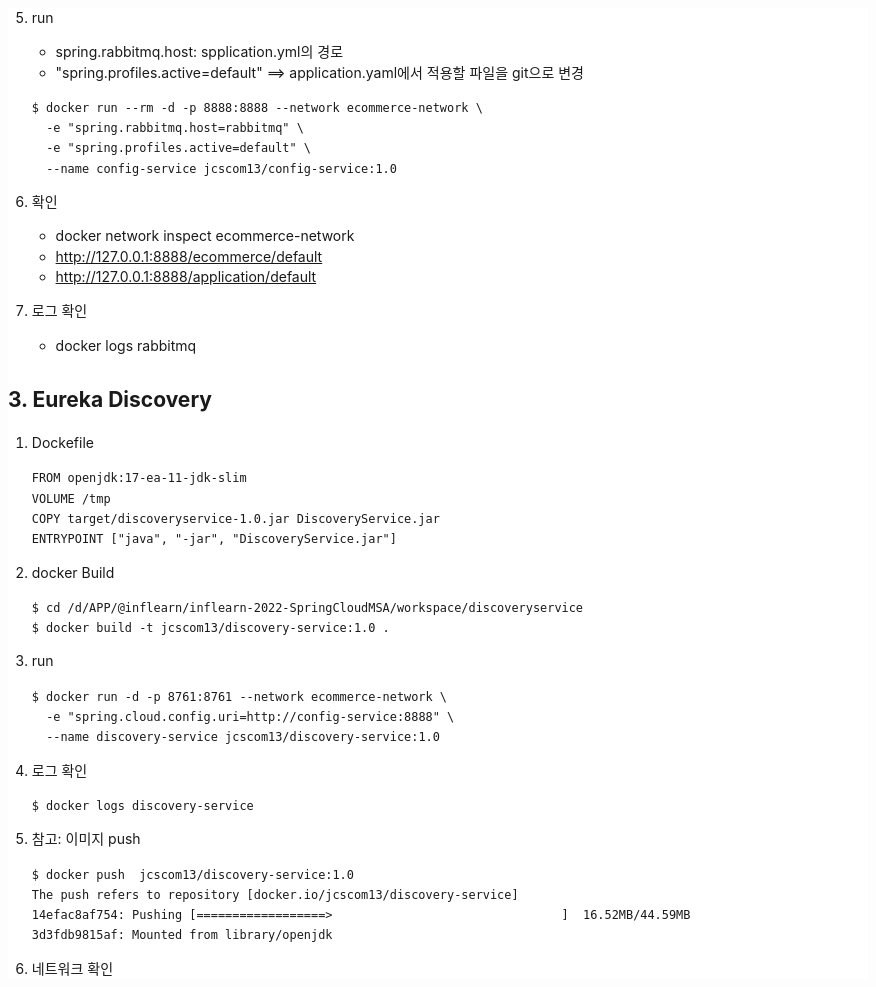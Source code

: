 5. run
   - spring.rabbitmq.host: spplication.yml의 경로
   -  "spring.profiles.active=default" ==> application.yaml에서 적용할 파일을 git으로 변경
   ```shell
   $ docker run --rm -d -p 8888:8888 --network ecommerce-network \
     -e "spring.rabbitmq.host=rabbitmq" \
     -e "spring.profiles.active=default" \
     --name config-service jcscom13/config-service:1.0
   ```

6. 확인
   - docker network inspect ecommerce-network
   - http://127.0.0.1:8888/ecommerce/default
   - http://127.0.0.1:8888/application/default

7. 로그 확인
   - docker logs rabbitmq
## 3. Eureka Discovery

1. Dockefile

   ```shell
   FROM openjdk:17-ea-11-jdk-slim
   VOLUME /tmp
   COPY target/discoveryservice-1.0.jar DiscoveryService.jar
   ENTRYPOINT ["java", "-jar", "DiscoveryService.jar"]
   ```
2. docker Build

   ```shell
   $ cd /d/APP/@inflearn/inflearn-2022-SpringCloudMSA/workspace/discoveryservice
   $ docker build -t jcscom13/discovery-service:1.0 .
   ```

3. run

   ```shell
   $ docker run -d -p 8761:8761 --network ecommerce-network \
     -e "spring.cloud.config.uri=http://config-service:8888" \
     --name discovery-service jcscom13/discovery-service:1.0
   ```

4. 로그 확인

   ```shell
   $ docker logs discovery-service
   ```

5. 참고: 이미지 push
   
   ```shell
   $ docker push  jcscom13/discovery-service:1.0
   The push refers to repository [docker.io/jcscom13/discovery-service]
   14efac8af754: Pushing [==================>                                ]  16.52MB/44.59MB
   3d3fdb9815af: Mounted from library/openjdk
   ```

6. 네트워크 확인
